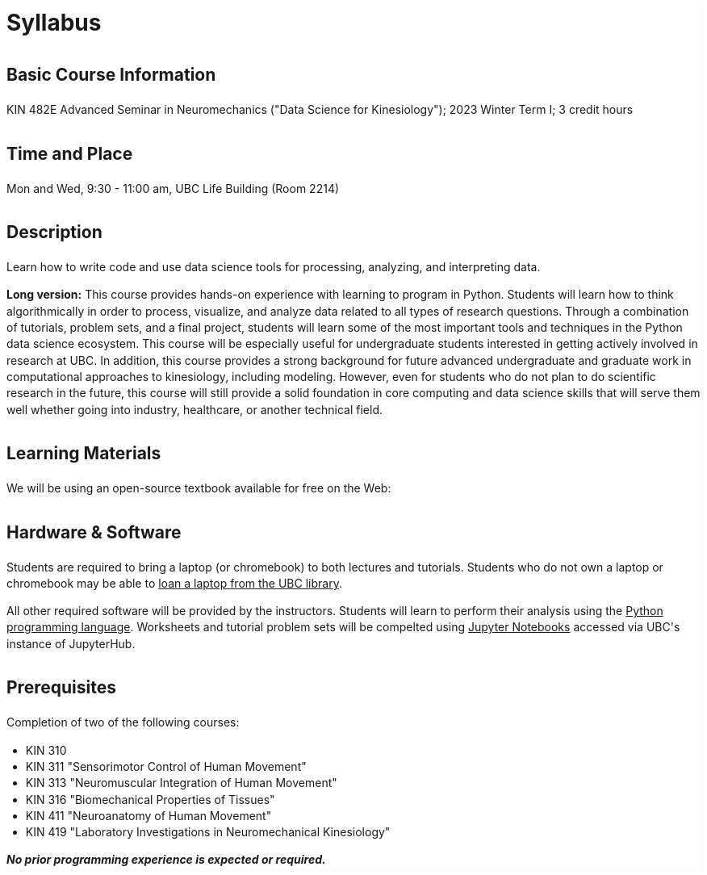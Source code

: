 # Syllabus 

## Basic Course Information
KIN 482E Advanced Seminar in Neuromechanics ("Data Science for Kinesiology"); 2023 Winter Term I; 3 credit hours 

## Time and Place
Mon and Wed, 9:30 - 11:00 am, UBC Life Building (Room 2214)

## Description
Learn how to write code and use data science tools for processing, analyzing, and interpreting data. 

**Long version:** This course provides hands-on experience with learning to program in Python. Students will learn how to think algorithmically in order to process, visualize, and analyze data related to all types of research questions. Through a combination of tutorials, problem sets, and a final project, students will learn some of the most important tools and techniques in the Python data science ecosystem. This course will be especially useful for undergraduate students interested in getting actively involved in research at UBC. In addition, this course provides a strong background for future advanced undergraduate and graduate work in computational approaches to kinesiology, including modeling. However, even for students who do not plan to do scientific research in the future, this course will still provide a solid foundation in core computing and data science skills that will serve them well whether going into industry, healthcare, or another technical field.

## Learning Materials
We will be using an open-source textbook available for free on the Web:

## Hardware & Software 
Students are required to bring a laptop (or chromebook) to both lectures and tutorials. Students who do not own a laptop or chromebook may be able to [loan a laptop from the UBC library](https://services.library.ubc.ca/computers-technology/technology-borrowing/).

All other required software will be provided by the instructors. Students will learn to perform their analysis using the [Python programming language](https://www.python.org/). Worksheets and tutorial problem sets will be compelted using [Jupyter Notebooks](http://jupyter.org/) accessed via UBC's instance of JupyterHub.

## Prerequisites
Completion of two of the following courses: 
- KIN 310 
- KIN 311 "Sensorimotor Control of Human Movement"
- KIN 313 "Neuromuscular Integration of Human Movement"
- KIN 316 "Biomechanical Properties of Tissues"
- KIN 411 "Neuroanatomy of Human Movement"
- KIN 419 "Laboratory Investigations in Neuromechanical Kinesiology"

***No prior programming experience is expected or required.***

